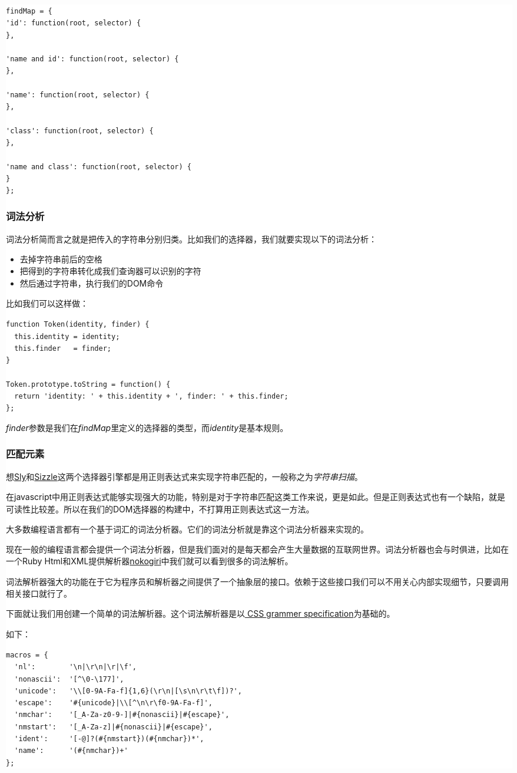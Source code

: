     findMap = {
    'id': function(root, selector) {
    },

    'name and id': function(root, selector) {
    },

    'name': function(root, selector) {
    },

    'class': function(root, selector) {
    },

    'name and class': function(root, selector) {
    }
  	};

### 词法分析 ###

词法分析简而言之就是把传入的字符串分别归类。比如我们的选择器，我们就要实现以下的词法分析：

- 去掉字符串前后的空格
- 把得到的字符串转化成我们查询器可以识别的字符
- 然后通过字符串，执行我们的DOM命令

比如我们可以这样做：

    function Token(identity, finder) {
	  this.identity = identity;
	  this.finder   = finder;
	}
	
	Token.prototype.toString = function() {
	  return 'identity: ' + this.identity + ', finder: ' + this.finder;
	};

*finder*参数是我们在*findMap*里定义的选择器的类型，而*identity*是基本规则。

### 匹配元素 ###

想[Sly](http://github.com/digitarald/sly)和[Sizzle](http://sizzlejs.com/)这两个选择器引擎都是用正则表达式来实现字符串匹配的，一般称之为*字符串扫描*。

在javascript中用正则表达式能够实现强大的功能，特别是对于字符串匹配这类工作来说，更是如此。但是正则表达式也有一个缺陷，就是可读性比较差。所以在我们的DOM选择器的构建中，不打算用正则表达式这一方法。

大多数编程语言都有一个基于词汇的词法分析器。它们的词法分析就是靠这个词法分析器来实现的。

现在一般的编程语言都会提供一个词法分析器，但是我们面对的是每天都会产生大量数据的互联网世界。词法分析器也会与时俱进，比如在一个Ruby Html和XML提供解析器[nokogiri](http://nokogiri.org/)中我们就可以看到很多的词法解析。

词法解析器强大的功能在于它为程序员和解析器之间提供了一个抽象层的接口。依赖于这些接口我们可以不用关心内部实现细节，只要调用相关接口就行了。

下面就让我们用创建一个简单的词法解析器。这个词法解析器是以[ CSS grammer specification](http://www.w3.org/TR/CSS2/grammar.html)为基础的。

如下：

    macros = {
	  'nl':        '\n|\r\n|\r|\f',
	  'nonascii':  '[^\0-\177]',
	  'unicode':   '\\[0-9A-Fa-f]{1,6}(\r\n|[\s\n\r\t\f])?',
	  'escape':    '#{unicode}|\\[^\n\r\f0-9A-Fa-f]',
	  'nmchar':    '[_A-Za-z0-9-]|#{nonascii}|#{escape}',
	  'nmstart':   '[_A-Za-z]|#{nonascii}|#{escape}',
	  'ident':     '[-@]?(#{nmstart})(#{nmchar})*',
	  'name':      '(#{nmchar})+'
	};
	